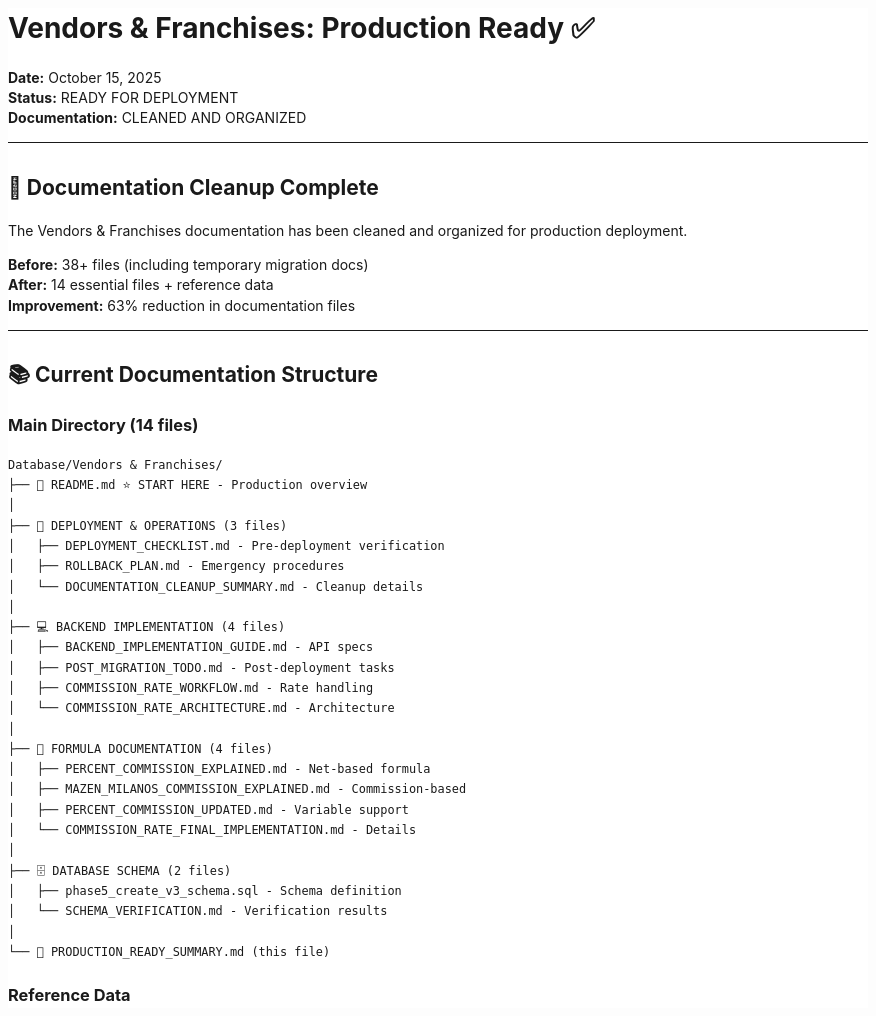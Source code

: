 # Vendors & Franchises: Production Ready ✅

**Date:** October 15, 2025  
**Status:** READY FOR DEPLOYMENT  
**Documentation:** CLEANED AND ORGANIZED

---

## 🎉 Documentation Cleanup Complete

The Vendors & Franchises documentation has been cleaned and organized for production deployment.

**Before:** 38+ files (including temporary migration docs)  
**After:** 14 essential files + reference data  
**Improvement:** 63% reduction in documentation files

---

## 📚 Current Documentation Structure

### Main Directory (14 files)

```
Database/Vendors & Franchises/
├── 📖 README.md ⭐ START HERE - Production overview
│
├── 🚀 DEPLOYMENT & OPERATIONS (3 files)
│   ├── DEPLOYMENT_CHECKLIST.md - Pre-deployment verification
│   ├── ROLLBACK_PLAN.md - Emergency procedures
│   └── DOCUMENTATION_CLEANUP_SUMMARY.md - Cleanup details
│
├── 💻 BACKEND IMPLEMENTATION (4 files)
│   ├── BACKEND_IMPLEMENTATION_GUIDE.md - API specs
│   ├── POST_MIGRATION_TODO.md - Post-deployment tasks
│   ├── COMMISSION_RATE_WORKFLOW.md - Rate handling
│   └── COMMISSION_RATE_ARCHITECTURE.md - Architecture
│
├── 🧮 FORMULA DOCUMENTATION (4 files)
│   ├── PERCENT_COMMISSION_EXPLAINED.md - Net-based formula
│   ├── MAZEN_MILANOS_COMMISSION_EXPLAINED.md - Commission-based
│   ├── PERCENT_COMMISSION_UPDATED.md - Variable support
│   └── COMMISSION_RATE_FINAL_IMPLEMENTATION.md - Details
│
├── 🗄️ DATABASE SCHEMA (2 files)
│   ├── phase5_create_v3_schema.sql - Schema definition
│   └── SCHEMA_VERIFICATION.md - Verification results
│
└── 📄 PRODUCTION_READY_SUMMARY.md (this file)
```

### Reference Data
